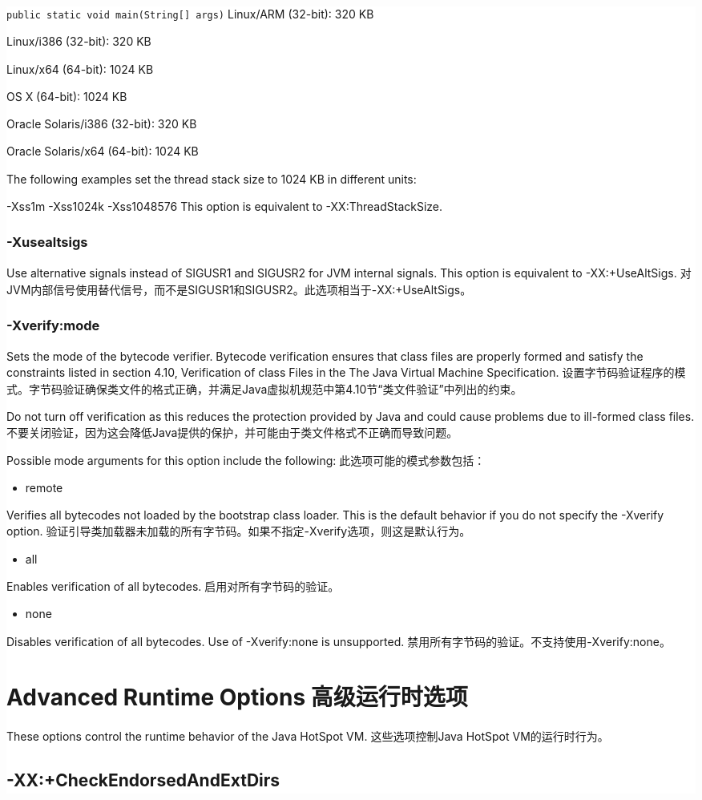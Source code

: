 ```public static void main(String[] args)```
Linux/ARM (32-bit): 320 KB

Linux/i386 (32-bit): 320 KB

Linux/x64 (64-bit): 1024 KB

OS X (64-bit): 1024 KB

Oracle Solaris/i386 (32-bit): 320 KB

Oracle Solaris/x64 (64-bit): 1024 KB

The following examples set the thread stack size to 1024 KB in different units:

-Xss1m
-Xss1024k
-Xss1048576
This option is equivalent to -XX:ThreadStackSize.


### -Xusealtsigs
Use alternative signals instead of SIGUSR1 and SIGUSR2 for JVM internal signals. This option is equivalent to -XX:+UseAltSigs.
对JVM内部信号使用替代信号，而不是SIGUSR1和SIGUSR2。此选项相当于-XX:+UseAltSigs。

### -Xverify:mode
Sets the mode of the bytecode verifier. Bytecode verification ensures that class files are properly formed and satisfy the constraints listed in section 4.10, Verification of class Files in the The Java Virtual Machine Specification.
设置字节码验证程序的模式。字节码验证确保类文件的格式正确，并满足Java虚拟机规范中第4.10节“类文件验证”中列出的约束。

Do not turn off verification as this reduces the protection provided by Java and could cause problems due to ill-formed class files.
不要关闭验证，因为这会降低Java提供的保护，并可能由于类文件格式不正确而导致问题。

Possible mode arguments for this option include the following:
此选项可能的模式参数包括：

- remote

Verifies all bytecodes not loaded by the bootstrap class loader. This is the default behavior if you do not specify the -Xverify option.
验证引导类加载器未加载的所有字节码。如果不指定-Xverify选项，则这是默认行为。

- all

Enables verification of all bytecodes.
启用对所有字节码的验证。


- none

Disables verification of all bytecodes. Use of -Xverify:none is unsupported.
禁用所有字节码的验证。不支持使用-Xverify:none。


 
# Advanced Runtime Options 高级运行时选项
These options control the runtime behavior of the Java HotSpot VM.
这些选项控制Java HotSpot VM的运行时行为。

## -XX:+CheckEndorsedAndExtDirs
```